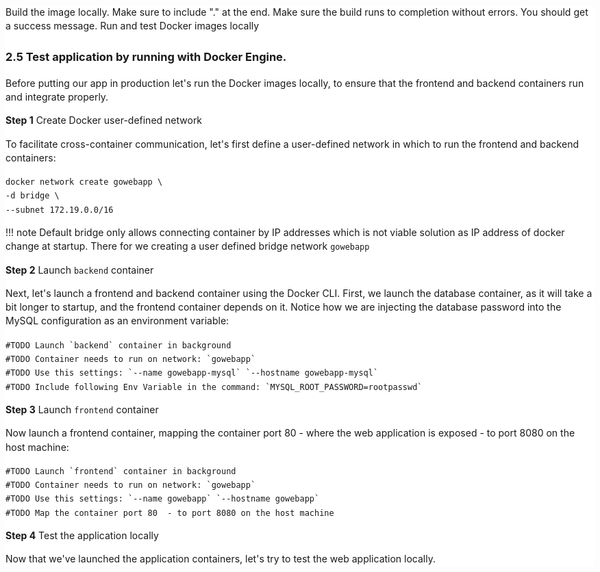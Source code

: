 Build the  image locally. Make sure to include "." at the end. Make sure the
build runs to completion without errors. You should get a success message.
Run and test Docker images locally



### 2.5 Test application by running with Docker Engine.

Before putting our app in production let's run the Docker images locally, to ensure that the frontend and backend containers run and integrate properly.


**Step 1** Create Docker user-defined network

To facilitate cross-container communication, let's first define a user-defined
network in which to run the frontend and backend containers:

```
docker network create gowebapp \
-d bridge \
--subnet 172.19.0.0/16
```


!!! note
    Default bridge only allows connecting container by IP addresses which is not viable solution as IP address of docker change at startup.
    There for we creating a user defined bridge network `gowebapp`

**Step 2**  Launch `backend` container

Next, let's launch a frontend and backend container using the Docker CLI.
First, we launch the database container, as it will take a bit longer to
startup, and the frontend container depends on it. Notice how we are injecting
the database password into the MySQL configuration as an environment variable:

```
#TODO Launch `backend` container in background
#TODO Container needs to run on network: `gowebapp`
#TODO Use this settings: `--name gowebapp-mysql` `--hostname gowebapp-mysql` 
#TODO Include following Env Variable in the command: `MYSQL_ROOT_PASSWORD=rootpasswd`
```

**Step 3**  Launch `frontend` container

Now launch a frontend container, mapping the container port 80 - where the web application is exposed - to port 8080 on the host machine:

```
#TODO Launch `frontend` container in background
#TODO Container needs to run on network: `gowebapp`
#TODO Use this settings: `--name gowebapp` `--hostname gowebapp` 
#TODO Map the container port 80  - to port 8080 on the host machine
```

**Step 4**  Test the application locally

Now that we've launched the application containers, let's try to test the web
application locally.
